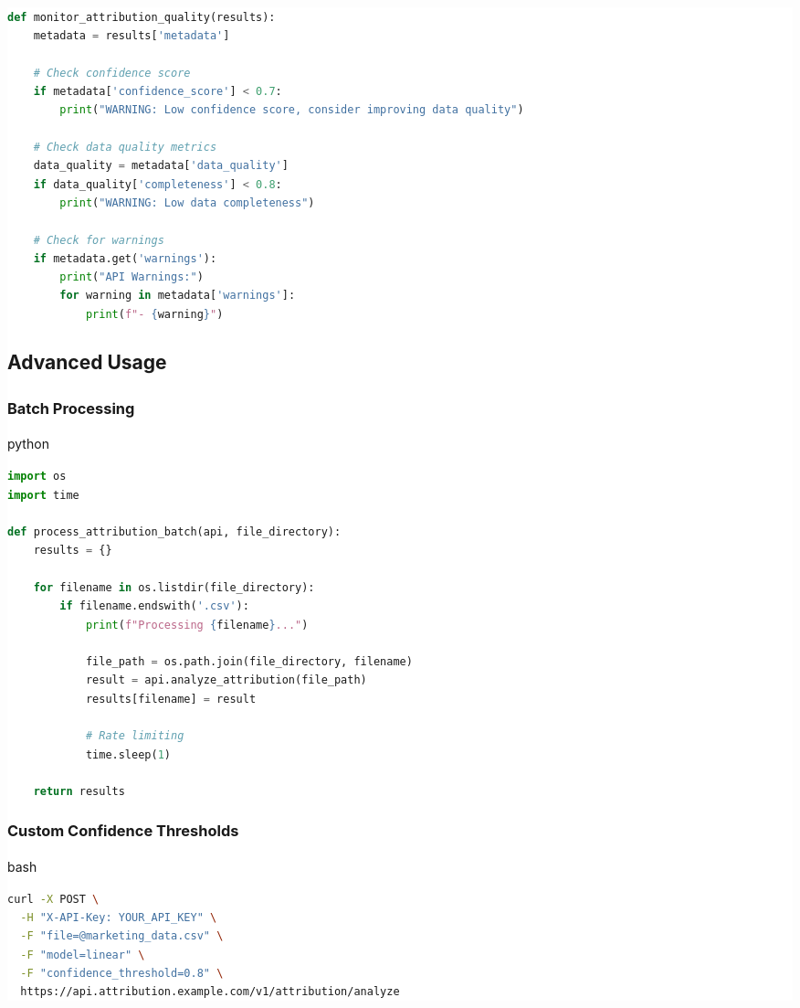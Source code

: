 ```python
def monitor_attribution_quality(results):
    metadata = results['metadata']
    
    # Check confidence score
    if metadata['confidence_score'] < 0.7:
        print("WARNING: Low confidence score, consider improving data quality")
    
    # Check data quality metrics
    data_quality = metadata['data_quality']
    if data_quality['completeness'] < 0.8:
        print("WARNING: Low data completeness")
    
    # Check for warnings
    if metadata.get('warnings'):
        print("API Warnings:")
        for warning in metadata['warnings']:
            print(f"- {warning}")
```

## Advanced Usage

### Batch Processing

python

```python
import os
import time

def process_attribution_batch(api, file_directory):
    results = {}
    
    for filename in os.listdir(file_directory):
        if filename.endswith('.csv'):
            print(f"Processing {filename}...")
            
            file_path = os.path.join(file_directory, filename)
            result = api.analyze_attribution(file_path)
            results[filename] = result
            
            # Rate limiting
            time.sleep(1)
    
    return results
```

### Custom Confidence Thresholds

bash

```bash
curl -X POST \
  -H "X-API-Key: YOUR_API_KEY" \
  -F "file=@marketing_data.csv" \
  -F "model=linear" \
  -F "confidence_threshold=0.8" \
  https://api.attribution.example.com/v1/attribution/analyze
```
